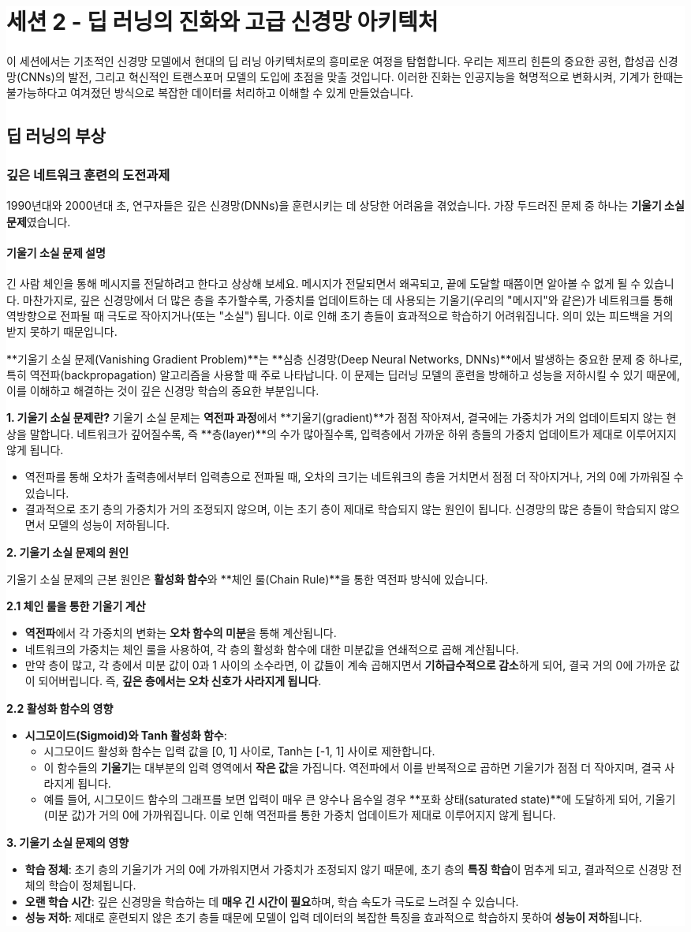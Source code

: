 # 세션 2 - 딥 러닝의 진화와 고급 신경망 아키텍처

이 세션에서는 기초적인 신경망 모델에서 현대의 딥 러닝 아키텍처로의 흥미로운 여정을 탐험합니다. 우리는 제프리 힌튼의 중요한 공헌, 합성곱 신경망(CNNs)의 발전, 그리고 혁신적인 트랜스포머 모델의 도입에 초점을 맞출 것입니다. 이러한 진화는 인공지능을 혁명적으로 변화시켜, 기계가 한때는 불가능하다고 여겨졌던 방식으로 복잡한 데이터를 처리하고 이해할 수 있게 만들었습니다.

## 딥 러닝의 부상

### 깊은 네트워크 훈련의 도전과제

1990년대와 2000년대 초, 연구자들은 깊은 신경망(DNNs)을 훈련시키는 데 상당한 어려움을 겪었습니다. 가장 두드러진 문제 중 하나는 **기울기 소실 문제**였습니다.

#### 기울기 소실 문제 설명

긴 사람 체인을 통해 메시지를 전달하려고 한다고 상상해 보세요. 메시지가 전달되면서 왜곡되고, 끝에 도달할 때쯤이면 알아볼 수 없게 될 수 있습니다. 마찬가지로, 깊은 신경망에서 더 많은 층을 추가할수록, 가중치를 업데이트하는 데 사용되는 기울기(우리의 "메시지"와 같은)가 네트워크를 통해 역방향으로 전파될 때 극도로 작아지거나(또는 "소실") 됩니다. 이로 인해 초기 층들이 효과적으로 학습하기 어려워집니다. 의미 있는 피드백을 거의 받지 못하기 때문입니다.

**기울기 소실 문제(Vanishing Gradient Problem)**는 **심층 신경망(Deep Neural Networks, DNNs)**에서 발생하는 중요한 문제 중 하나로, 특히 역전파(backpropagation) 알고리즘을 사용할 때 주로 나타납니다. 이 문제는 딥러닝 모델의 훈련을 방해하고 성능을 저하시킬 수 있기 때문에, 이를 이해하고 해결하는 것이 깊은 신경망 학습의 중요한 부분입니다.

**1. 기울기 소실 문제란?**
기울기 소실 문제는 **역전파 과정**에서 **기울기(gradient)**가 점점 작아져서, 결국에는 가중치가 거의 업데이트되지 않는 현상을 말합니다. 네트워크가 깊어질수록, 즉 **층(layer)**의 수가 많아질수록, 입력층에서 가까운 하위 층들의 가중치 업데이트가 제대로 이루어지지 않게 됩니다.

- 역전파를 통해 오차가 출력층에서부터 입력층으로 전파될 때, 오차의 크기는 네트워크의 층을 거치면서 점점 더 작아지거나, 거의 0에 가까워질 수 있습니다.
- 결과적으로 초기 층의 가중치가 거의 조정되지 않으며, 이는 초기 층이 제대로 학습되지 않는 원인이 됩니다. 신경망의 많은 층들이 학습되지 않으면서 모델의 성능이 저하됩니다.

**2. 기울기 소실 문제의 원인**

기울기 소실 문제의 근본 원인은 **활성화 함수**와 **체인 룰(Chain Rule)**을 통한 역전파 방식에 있습니다.

**2.1 체인 룰을 통한 기울기 계산**

- **역전파**에서 각 가중치의 변화는 **오차 함수의 미분**을 통해 계산됩니다.
- 네트워크의 가중치는 체인 룰을 사용하여, 각 층의 활성화 함수에 대한 미분값을 연쇄적으로 곱해 계산됩니다.
- 만약 층이 많고, 각 층에서 미분 값이 0과 1 사이의 소수라면, 이 값들이 계속 곱해지면서 **기하급수적으로 감소**하게 되어, 결국 거의 0에 가까운 값이 되어버립니다. 즉, **깊은 층에서는 오차 신호가 사라지게 됩니다**.

**2.2 활성화 함수의 영향**

- **시그모이드(Sigmoid)와 Tanh 활성화 함수**:
  - 시그모이드 활성화 함수는 입력 값을 [0, 1] 사이로, Tanh는 [-1, 1] 사이로 제한합니다.
  - 이 함수들의 **기울기**는 대부분의 입력 영역에서 **작은 값**을 가집니다. 역전파에서 이를 반복적으로 곱하면 기울기가 점점 더 작아지며, 결국 사라지게 됩니다.
  - 예를 들어, 시그모이드 함수의 그래프를 보면 입력이 매우 큰 양수나 음수일 경우 **포화 상태(saturated state)**에 도달하게 되어, 기울기(미분 값)가 거의 0에 가까워집니다. 이로 인해 역전파를 통한 가중치 업데이트가 제대로 이루어지지 않게 됩니다.

**3. 기울기 소실 문제의 영향**

- **학습 정체**: 초기 층의 기울기가 거의 0에 가까워지면서 가중치가 조정되지 않기 때문에, 초기 층의 **특징 학습**이 멈추게 되고, 결과적으로 신경망 전체의 학습이 정체됩니다.
- **오랜 학습 시간**: 깊은 신경망을 학습하는 데 **매우 긴 시간이 필요**하며, 학습 속도가 극도로 느려질 수 있습니다.
- **성능 저하**: 제대로 훈련되지 않은 초기 층들 때문에 모델이 입력 데이터의 복잡한 특징을 효과적으로 학습하지 못하여 **성능이 저하**됩니다.
